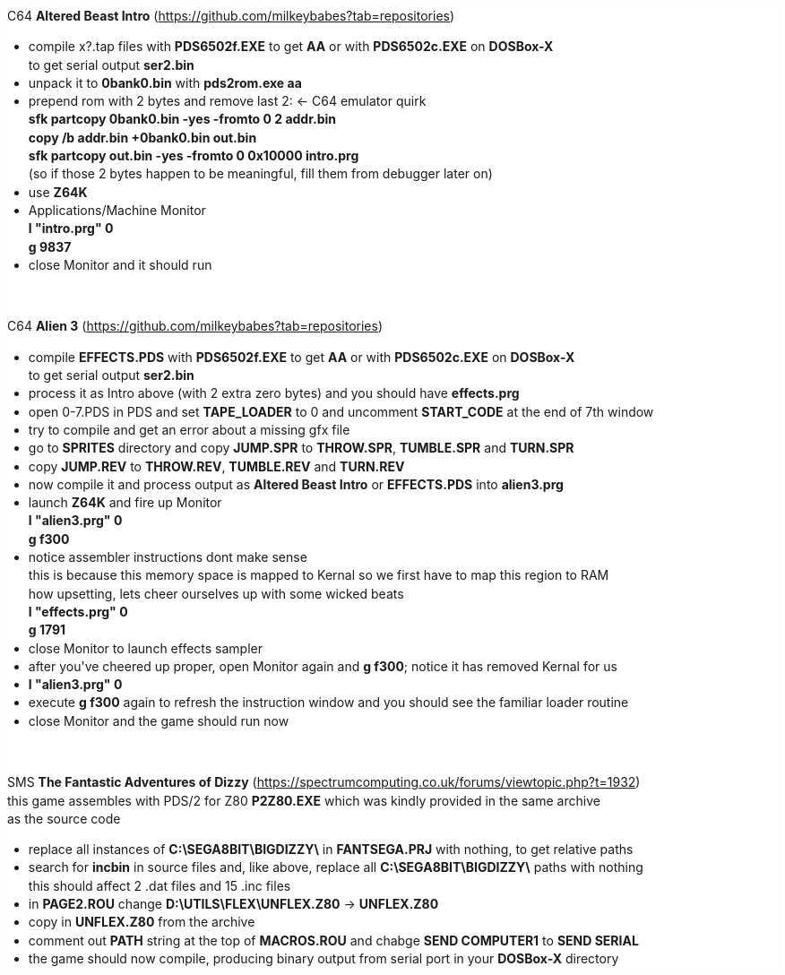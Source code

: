 C64 __Altered Beast Intro__ (https://github.com/milkeybabes?tab=repositories)
- compile x?.tap files with __PDS6502f.EXE__ to get __AA__ or with __PDS6502c.EXE__ on __DOSBox-X__<br>
to get serial output __ser2.bin__
- unpack it to __0bank0.bin__ with __pds2rom.exe aa__
- prepend rom with 2 bytes and remove last 2: <- C64 emulator quirk<br>
__sfk partcopy 0bank0.bin -yes -fromto 0 2 addr.bin__<br>
__copy /b addr.bin +0bank0.bin out.bin__<br>
__sfk partcopy out.bin -yes -fromto 0 0x10000 intro.prg__<br>
(so if those 2 bytes happen to be meaningful, fill them from debugger later on)<br>
- use __Z64K__
- Applications/Machine Monitor<br>
__l "intro.prg" 0__<br>
__g 9837__<br>
- close Monitor and it should run
<br>

C64 __Alien 3__ (https://github.com/milkeybabes?tab=repositories)
- compile __EFFECTS.PDS__ with __PDS6502f.EXE__ to get __AA__ or with __PDS6502c.EXE__ on __DOSBox-X__<br>
to get serial output __ser2.bin__
- process it as Intro above (with 2 extra zero bytes) and you should have __effects.prg__
- open 0-7.PDS in PDS and set __TAPE_LOADER__ to 0 and uncomment __START_CODE__ at the end of 7th window
- try to compile and get an error about a missing gfx file
- go to __SPRITES__ directory and copy __JUMP.SPR__ to __THROW.SPR__, __TUMBLE.SPR__ and __TURN.SPR__
- copy __JUMP.REV__ to __THROW.REV__, __TUMBLE.REV__ and __TURN.REV__
- now compile it and process output as __Altered Beast Intro__ or __EFFECTS.PDS__ into __alien3.prg__
- launch __Z64K__ and fire up Monitor<br>
__l "alien3.prg" 0__<br>
__g f300__<br>
- notice assembler instructions dont make sense<br>
this is because this memory space is mapped to Kernal so we first have to map this region to RAM<br>
how upsetting, lets cheer ourselves up with some wicked beats<br>
__l "effects.prg" 0__<br>
__g 1791__<br>
- close Monitor to launch effects sampler
- after you've cheered up proper, open Monitor again and __g f300__; notice it has removed Kernal for us
- __l "alien3.prg" 0__
- execute __g f300__ again to refresh the instruction window and you should see the familiar loader routine
- close Monitor and the game should run now
<br>

SMS __The Fantastic Adventures of Dizzy__ (https://spectrumcomputing.co.uk/forums/viewtopic.php?t=1932)<br>
this game assembles with PDS/2 for Z80 __P2Z80.EXE__ which was kindly provided in the same archive<br>
as the source code<br>
- replace all instances of __C:\SEGA8BIT\BIGDIZZY\\__ in __FANTSEGA.PRJ__ with nothing, to get relative paths
- search for __incbin__ in source files and, like above, replace all __C:\SEGA8BIT\BIGDIZZY\\__ paths with nothing<br>
this should affect 2 .dat files and 15 .inc files<br>
- in __PAGE2.ROU__ change __D:\UTILS\FLEX\UNFLEX.Z80__ -> __UNFLEX.Z80__
- copy in __UNFLEX.Z80__ from the archive
- comment out __PATH__ string at the top of __MACROS.ROU__ and chabge __SEND COMPUTER1__ to __SEND SERIAL__
- the game should now compile, producing binary output from serial port in your __DOSBox-X__ directory<br>